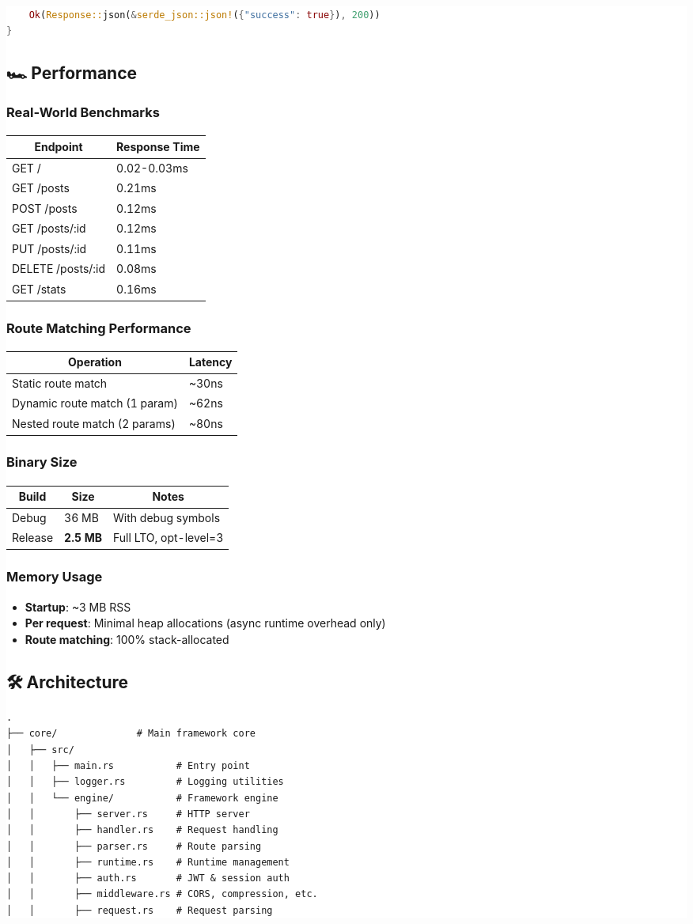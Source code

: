 ```rust
    Ok(Response::json(&serde_json::json!({"success": true}), 200))
}
```

## 🏎️ Performance

### Real-World Benchmarks

| Endpoint          | Response Time |
| ----------------- | ------------- |
| GET /             | 0.02-0.03ms   |
| GET /posts        | 0.21ms        |
| POST /posts       | 0.12ms        |
| GET /posts/:id    | 0.12ms        |
| PUT /posts/:id    | 0.11ms        |
| DELETE /posts/:id | 0.08ms        |
| GET /stats        | 0.16ms        |

### Route Matching Performance

| Operation                     | Latency |
| ----------------------------- | ------- |
| Static route match            | ~30ns   |
| Dynamic route match (1 param) | ~62ns   |
| Nested route match (2 params) | ~80ns   |

### Binary Size

| Build   | Size       | Notes                 |
| ------- | ---------- | --------------------- |
| Debug   | 36 MB      | With debug symbols    |
| Release | **2.5 MB** | Full LTO, opt-level=3 |

### Memory Usage

- **Startup**: ~3 MB RSS
- **Per request**: Minimal heap allocations (async runtime overhead only)
- **Route matching**: 100% stack-allocated

## 🛠️ Architecture

```
.
├── core/              # Main framework core
│   ├── src/
│   │   ├── main.rs           # Entry point
│   │   ├── logger.rs         # Logging utilities
│   │   └── engine/           # Framework engine
│   │       ├── server.rs     # HTTP server
│   │       ├── handler.rs    # Request handling
│   │       ├── parser.rs     # Route parsing
│   │       ├── runtime.rs    # Runtime management
│   │       ├── auth.rs       # JWT & session auth
│   │       ├── middleware.rs # CORS, compression, etc.
│   │       ├── request.rs    # Request parsing
```
